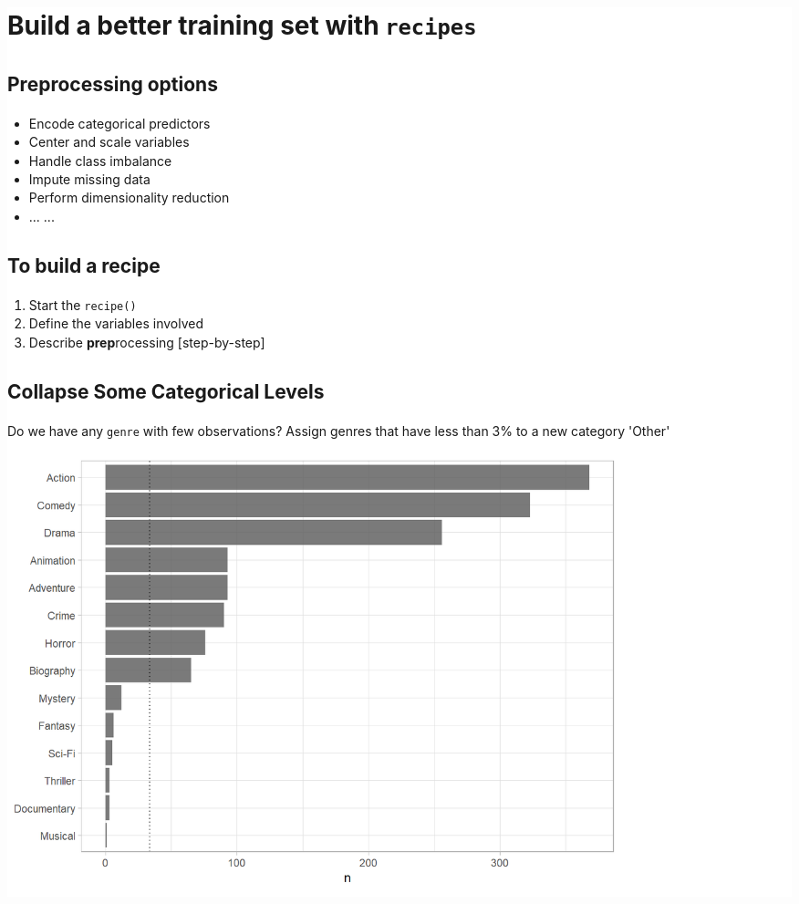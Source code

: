 # Build a better training set with `recipes`

## Preprocessing options

-   Encode categorical predictors
-   Center and scale variables
-   Handle class imbalance
-   Impute missing data
-   Perform dimensionality reduction
-   ... ...

## To build a recipe

1.  Start the `recipe()`
2.  Define the variables involved
3.  Describe **prep**rocessing [step-by-step]

## Collapse Some Categorical Levels

Do we have any `genre` with few observations? Assign genres that have less than 3% to a new category 'Other'

<img src="homework4_files/figure-html/unnamed-chunk-20-1.png" width="672" />
